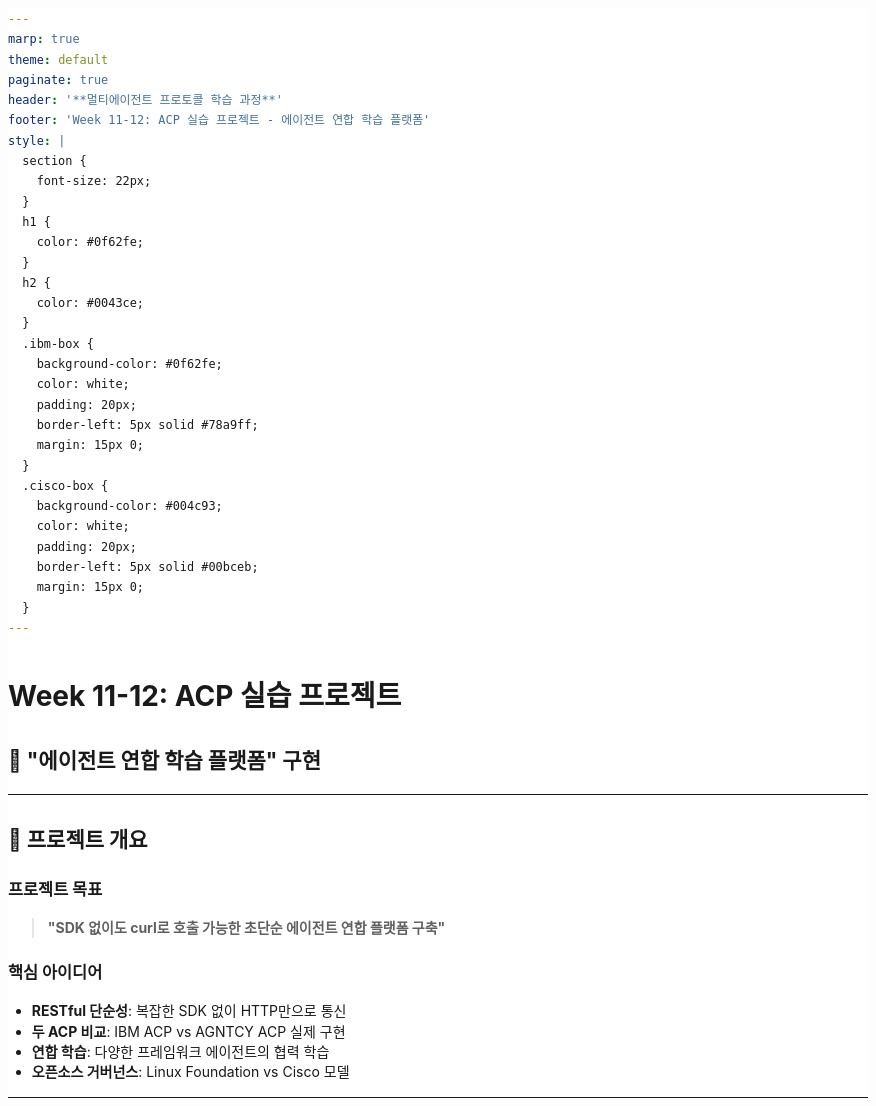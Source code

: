 ```yaml
---
marp: true
theme: default
paginate: true
header: '**멀티에이전트 프로토콜 학습 과정**'
footer: 'Week 11-12: ACP 실습 프로젝트 - 에이전트 연합 학습 플랫폼'
style: |
  section {
    font-size: 22px;
  }
  h1 {
    color: #0f62fe;
  }
  h2 {
    color: #0043ce;
  }
  .ibm-box {
    background-color: #0f62fe;
    color: white;
    padding: 20px;
    border-left: 5px solid #78a9ff;
    margin: 15px 0;
  }
  .cisco-box {
    background-color: #004c93;
    color: white;
    padding: 20px;
    border-left: 5px solid #00bceb;
    margin: 15px 0;
  }
---
```


# Week 11-12: ACP 실습 프로젝트

## 🤝 "에이전트 연합 학습 플랫폼" 구현

---

## 🎯 프로젝트 개요

### 프로젝트 목표
> **"SDK 없이도 curl로 호출 가능한 초단순 에이전트 연합 플랫폼 구축"**

### 핵심 아이디어
- **RESTful 단순성**: 복잡한 SDK 없이 HTTP만으로 통신
- **두 ACP 비교**: IBM ACP vs AGNTCY ACP 실제 구현
- **연합 학습**: 다양한 프레임워크 에이전트의 협력 학습
- **오픈소스 거버넌스**: Linux Foundation vs Cisco 모델

---